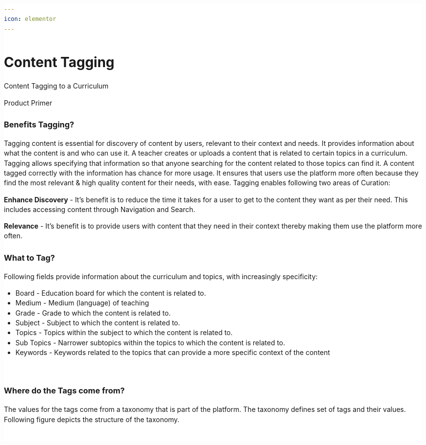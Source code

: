 ```yaml
---
icon: elementor
---
```


# Content Tagging

Content Tagging to a Curriculum

Product Primer

### Benefits Tagging? <a href="#hp2ebrknmiir" id="hp2ebrknmiir"></a>

Tagging content is essential for discovery of content by users, relevant to their context and needs. It provides information about what the content is and who can use it. A teacher creates or uploads a content that is related to certain topics in a curriculum. Tagging allows specifying that information so that anyone searching for the content related to those topics can find it. A content tagged correctly with the information has chance for more usage. It ensures that users use the platform more often because they find the most relevant & high quality content for their needs, with ease. Tagging enables following two areas of Curation:

**Enhance Discovery** - It’s benefit is to reduce the time it takes for a user to get to the content they want as per their need. This includes accessing content through Navigation and Search.

**Relevance** - It’s benefit is to provide users with content that they need in their context thereby making them use the platform more often.

### What to Tag? <a href="#id-8tv5jyubocsp" id="id-8tv5jyubocsp"></a>

Following fields provide information about the curriculum and topics, with increasingly specificity:

* Board - Education board for which the content is related to.
* Medium - Medium (language) of teaching
* Grade - Grade to which the content is related to.
* Subject - Subject to which the content is related to.
* Topics - Topics within the subject to which the content is related to.
* Sub Topics - Narrower subtopics within the topics to which the content is related to.
* Keywords - Keywords related to the topics that can provide a more specific context of the content

![](../../../../../.gitbook/assets/0.png)

### Where do the Tags come from? <a href="#id-6ptgtmgorh4w" id="id-6ptgtmgorh4w"></a>

The values for the tags come from a taxonomy that is part of the platform. The taxonomy defines set of tags and their values. Following figure depicts the structure of the taxonomy.

![](../../../../../.gitbook/assets/1.png)
